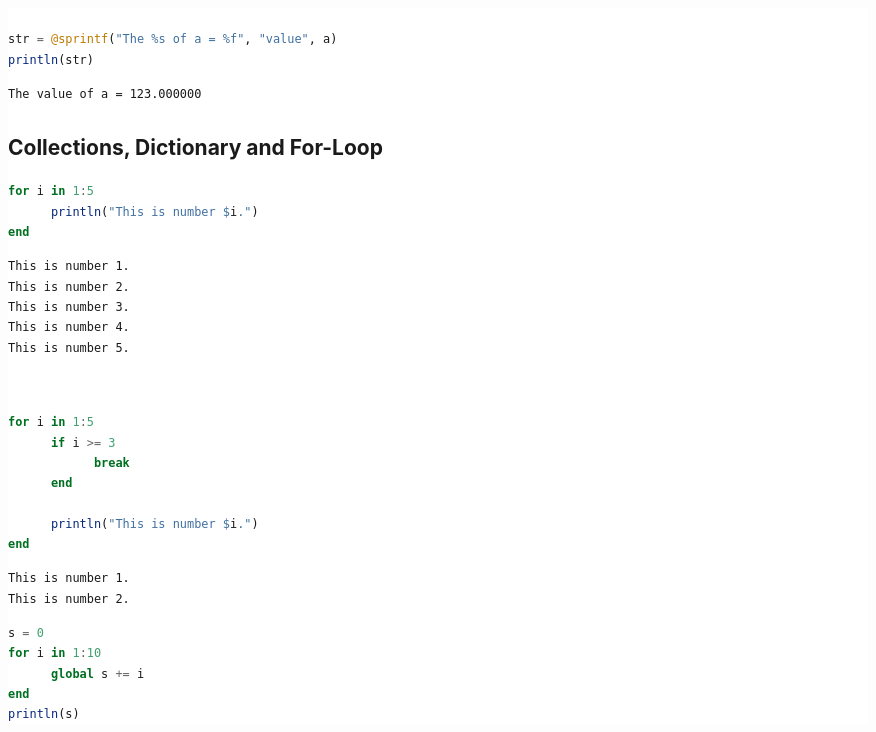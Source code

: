 

````julia

str = @sprintf("The %s of a = %f", "value", a)
println(str)
````


````
The value of a = 123.000000
````





## Collections, Dictionary and For-Loop

````julia
for i in 1:5
      println("This is number $i.")
end
````


````
This is number 1.
This is number 2.
This is number 3.
This is number 4.
This is number 5.
````



````julia


for i in 1:5
      if i >= 3
            break
      end

      println("This is number $i.")
end
````


````
This is number 1.
This is number 2.
````



````julia
s = 0
for i in 1:10
      global s += i
end
println(s)
````
